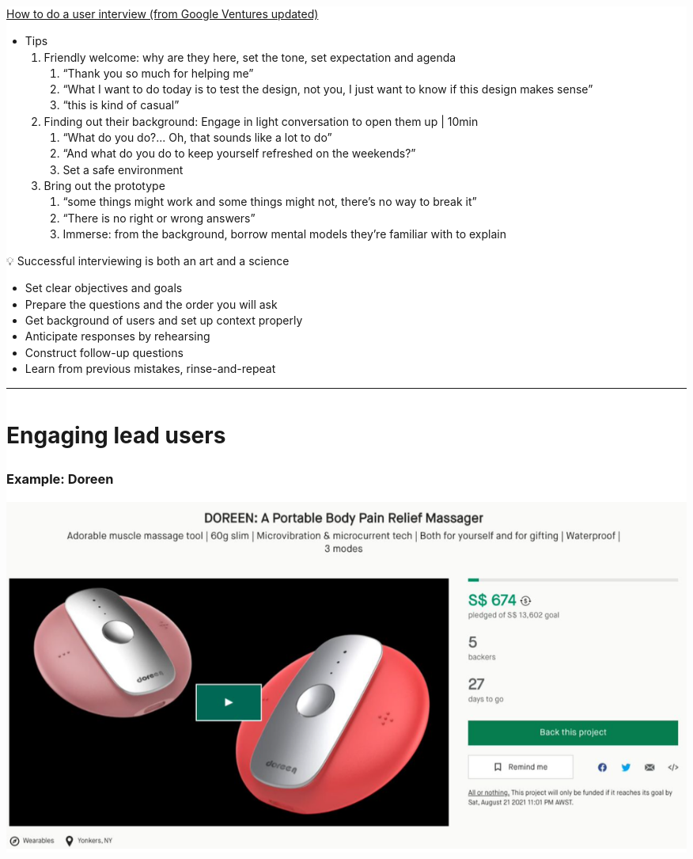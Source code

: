 [How to do a user interview (from Google Ventures updated)](https://www.youtube.com/watch?v=Qq3OiHQ-HCU&feature=youtu.be)

- Tips
    1. Friendly welcome: why are they here, set the tone, set expectation and agenda
        1. “Thank you so much for helping me”
        2. “What I want to do today is to test the design, not you, I just want to know if this design makes sense”
        3. “this is kind of casual”
    2. Finding out their background: Engage in light conversation to open them up | 10min
        1. “What do you do?... Oh, that sounds like a lot to do”
        2. “And what do you do to keep yourself refreshed on the weekends?” 
        3. Set a safe environment
    3. Bring out the prototype
        1. “some things might work and some things might not, there’s no way to break it”
        2. “There is no right or wrong answers”
        3. Immerse: from the background, borrow mental models they’re familiar with to explain 

<aside>
💡 Successful interviewing is both an art and a science

</aside>

- Set clear objectives and goals
- Prepare the questions and the order you will ask
- Get background of users and set up context properly
- Anticipate responses by rehearsing
- Construct follow-up questions
- Learn from previous mistakes, rinse-and-repeat

---

# Engaging lead users

### Example: Doreen

![Untitled](Product%20Ma%204f675/Untitled%206.png)
